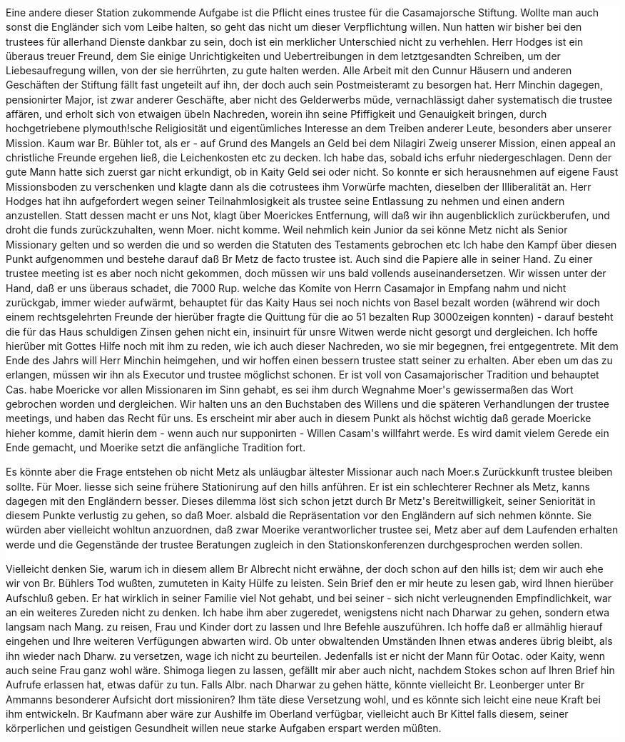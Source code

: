 Eine andere dieser Station zukommende Aufgabe ist die Pflicht eines trustee für die Casamajorsche Stiftung. Wollte man auch sonst die Engländer sich vom Leibe halten, so geht das nicht um dieser Verpflichtung willen. Nun hatten wir bisher bei den trustees für allerhand Dienste dankbar zu sein, doch ist ein merklicher Unterschied nicht zu verhehlen. Herr Hodges ist ein überaus treuer Freund, dem Sie einige Unrichtigkeiten und Uebertreibungen in dem letztgesandten Schreiben, um der Liebesaufregung willen, von der sie herrührten, zu gute halten werden. Alle Arbeit mit den Cunnur Häusern und anderen Geschäften der Stiftung fällt fast ungeteilt auf ihn, der doch auch sein Postmeisteramt zu besorgen hat. Herr Minchin dagegen, pensionirter Major, ist zwar anderer Geschäfte, aber nicht des Gelderwerbs müde, vernachlässigt daher systematisch die trustee affären, und erholt sich von etwaigen übeln Nachreden, worein ihn seine Pfiffigkeit und Genauigkeit bringen, durch hochgetriebene plymouth!sche Religiosität und eigentümliches Interesse an dem Treiben anderer Leute, besonders aber unserer Mission. Kaum war Br. Bühler tot, als er - auf Grund des Mangels an Geld bei dem Nilagiri Zweig unserer Mission, einen appeal an christliche Freunde ergehen ließ, die Leichenkosten etc zu decken. Ich habe das, sobald ichs erfuhr niedergeschlagen. Denn der gute Mann hatte sich zuerst gar nicht erkundigt, ob in Kaity Geld sei oder nicht. So konnte er sich herausnehmen auf eigene Faust Missionsboden zu verschenken und klagte dann als die cotrustees ihm Vorwürfe machten, dieselben der Illiberalität an. Herr Hodges hat ihn aufgefordert wegen seiner Teilnahmlosigkeit als trustee seine Entlassung zu nehmen und einen andern anzustellen. Statt dessen macht er uns Not, klagt über Moerickes Entfernung, will daß wir ihn augenblicklich zurückberufen, und droht die funds zurückzuhalten, wenn Moer. nicht komme. Weil nehmlich kein Junior da sei könne Metz nicht als Senior Missionary gelten und so werden die und so werden die Statuten des Testaments gebrochen etc Ich habe den Kampf über diesen Punkt aufgenommen und bestehe darauf daß Br Metz de facto trustee ist. Auch sind die Papiere alle in seiner Hand. Zu einer trustee meeting ist es aber noch nicht gekommen, doch müssen wir uns bald vollends auseinandersetzen. Wir wissen unter der Hand, daß er uns überaus schadet, die 7000 Rup. welche das Komite von Herrn Casamajor in Empfang nahm und nicht zurückgab, immer wieder aufwärmt, behauptet für das Kaity Haus sei noch nichts von Basel bezalt worden (während wir doch einem rechtsgelehrten Freunde der hierüber fragte die Quittung für die ao 51 bezalten Rup 3000zeigen konnten) - darauf besteht die für das Haus schuldigen Zinsen gehen nicht ein, insinuirt für unsre Witwen werde nicht gesorgt und dergleichen. Ich hoffe hierüber mit Gottes Hilfe noch mit ihm zu reden, wie ich auch dieser Nachreden, wo sie mir begegnen, frei entgegentrete. Mit dem Ende des Jahrs will Herr Minchin heimgehen, und wir hoffen einen bessern trustee statt seiner zu erhalten. Aber eben um das zu erlangen, müssen wir ihn als Executor und trustee möglichst schonen. Er ist voll von Casamajorischer Tradition und behauptet Cas. habe Moericke vor allen Missionaren im Sinn gehabt, es sei ihm durch Wegnahme Moer's gewissermaßen das Wort gebrochen worden und dergleichen. Wir halten uns an den Buchstaben des Willens und die späteren Verhandlungen der trustee meetings, und haben das Recht für uns. Es erscheint mir aber auch in diesem Punkt als höchst wichtig daß gerade Moericke hieher komme, damit hierin dem - wenn auch nur supponirten - Willen Casam's willfahrt werde. Es wird damit vielem Gerede ein Ende gemacht, und Moerike setzt die anfängliche Tradition fort.

Es könnte aber die Frage entstehen ob nicht Metz als unläugbar ältester Missionar auch nach Moer.s Zurückkunft trustee bleiben sollte. Für Moer. liesse sich seine frühere Stationirung auf den hills anführen. Er ist ein schlechterer Rechner als Metz, kanns dagegen mit den Engländern besser. Dieses dilemma löst sich schon jetzt durch Br Metz's Bereitwilligkeit, seiner Seniorität in diesem Punkte verlustig zu gehen, so daß Moer. alsbald die Repräsentation vor den Engländern auf sich nehmen könnte. Sie würden aber vielleicht wohltun anzuordnen, daß zwar Moerike verantworlicher trustee sei, Metz aber auf dem Laufenden erhalten werde und die Gegenstände der trustee Beratungen zugleich in den Stationskonferenzen durchgesprochen werden sollen.

Vielleicht denken Sie, warum ich in diesem allem Br Albrecht nicht erwähne, der doch schon auf den hills ist; dem wir auch ehe wir von Br. Bühlers Tod wußten, zumuteten in Kaity Hülfe zu leisten. Sein Brief den er mir heute zu lesen gab, wird Ihnen hierüber Aufschluß geben. Er hat wirklich in seiner Familie viel Not gehabt, und bei seiner - sich nicht verleugnenden Empfindlichkeit, war an ein weiteres Zureden nicht zu denken. Ich habe ihm aber zugeredet, wenigstens nicht nach Dharwar zu gehen, sondern etwa langsam nach Mang. zu reisen, Frau und Kinder dort zu lassen und Ihre Befehle auszuführen. Ich hoffe daß er allmählig hierauf eingehen und Ihre weiteren Verfügungen abwarten wird. Ob unter obwaltenden Umständen Ihnen etwas anderes übrig bleibt, als ihn wieder nach Dharw. zu versetzen, wage ich nicht zu beurteilen. Jedenfalls ist er nicht der Mann für Ootac. oder Kaity, wenn auch seine Frau ganz wohl wäre. Shimoga liegen zu lassen, gefällt mir aber auch nicht, nachdem Stokes schon auf Ihren Brief hin Aufrufe erlassen hat, etwas dafür zu tun. Falls Albr. nach Dharwar zu gehen hätte, könnte vielleicht Br. Leonberger unter Br Ammanns besonderer Aufsicht dort missioniren? Ihm täte diese Versetzung wohl, und es könnte sich leicht eine neue Kraft bei ihm entwickeln. Br Kaufmann aber wäre zur Aushilfe im Oberland verfügbar, vielleicht auch Br Kittel falls diesem, seiner körperlichen und geistigen Gesundheit willen neue starke Aufgaben erspart werden müßten. 
